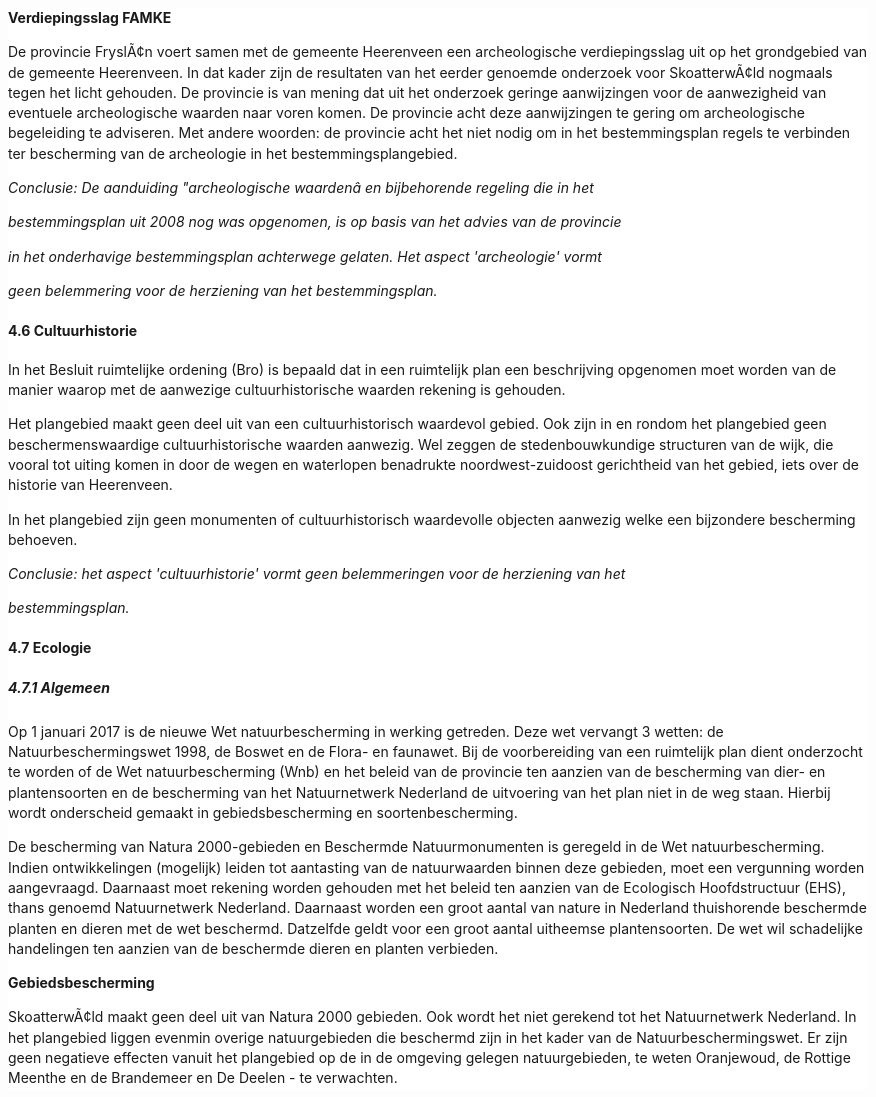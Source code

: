 **Verdiepingsslag FAMKE**

De provincie FryslÃ¢n voert samen met de gemeente Heerenveen een archeologische verdiepingsslag uit op het grondgebied van de gemeente Heerenveen. In dat kader zijn de resultaten van het eerder genoemde onderzoek voor SkoatterwÃ¢ld nogmaals tegen het licht gehouden. De provincie is van mening dat uit het onderzoek geringe aanwijzingen voor de aanwezigheid van eventuele archeologische waarden naar voren komen. De provincie acht deze aanwijzingen te gering om archeologische begeleiding te adviseren. Met andere woorden: de provincie acht het niet nodig om in het bestemmingsplan regels te verbinden ter bescherming van de archeologie in het bestemmingsplangebied.

*Conclusie: De aanduiding "archeologische waardenâ en bijbehorende regeling die in het*

*bestemmingsplan uit 2008 nog was opgenomen, is op basis van het advies van de provincie*

*in het onderhavige bestemmingsplan achterwege gelaten. Het aspect 'archeologie' vormt*

*geen belemmering voor de herziening van het bestemmingsplan.*

#### 4\.6 Cultuurhistorie

In het Besluit ruimtelijke ordening (Bro) is bepaald dat in een ruimtelijk plan een beschrijving opgenomen moet worden van de manier waarop met de aanwezige cultuurhistorische waarden rekening is gehouden.

Het plangebied maakt geen deel uit van een cultuurhistorisch waardevol gebied. Ook zijn in en rondom het plangebied geen beschermenswaardige cultuurhistorische waarden aanwezig. Wel zeggen de stedenbouwkundige structuren van de wijk, die vooral tot uiting komen in door de wegen en waterlopen benadrukte noordwest\-zuidoost gerichtheid van het gebied, iets over de historie van Heerenveen.

In het plangebied zijn geen monumenten of cultuurhistorisch waardevolle objecten aanwezig welke een bijzondere bescherming behoeven.

*Conclusie: het aspect 'cultuurhistorie' vormt geen belemmeringen voor de herziening van het*

*bestemmingsplan.*

#### 4\.7 Ecologie

##### 4\.7\.1 Algemeen

Op 1 januari 2017 is de nieuwe Wet natuurbescherming in werking getreden. Deze wet vervangt 3 wetten: de Natuurbeschermingswet 1998, de Boswet en de Flora\- en faunawet. Bij de voorbereiding van een ruimtelijk plan dient onderzocht te worden of de Wet natuurbescherming (Wnb) en het beleid van de provincie ten aanzien van de bescherming van dier\- en plantensoorten en de bescherming van het Natuurnetwerk Nederland de uitvoering van het plan niet in de weg staan. Hierbij wordt onderscheid gemaakt in gebiedsbescherming en soortenbescherming.

De bescherming van Natura 2000\-gebieden en Beschermde Natuurmonumenten is geregeld in de Wet natuurbescherming. Indien ontwikkelingen (mogelijk) leiden tot aantasting van de natuurwaarden binnen deze gebieden, moet een vergunning worden aangevraagd. Daarnaast moet rekening worden gehouden met het beleid ten aanzien van de Ecologisch Hoofdstructuur (EHS), thans genoemd Natuurnetwerk Nederland. Daarnaast worden een groot aantal van nature in Nederland thuishorende beschermde planten en dieren met de wet beschermd. Datzelfde geldt voor een groot aantal uitheemse plantensoorten. De wet wil schadelijke handelingen ten aanzien van de beschermde dieren en planten verbieden.

**Gebiedsbescherming**

SkoatterwÃ¢ld maakt geen deel uit van Natura 2000 gebieden. Ook wordt het niet gerekend tot het Natuurnetwerk Nederland. In het plangebied liggen evenmin overige natuurgebieden die beschermd zijn in het kader van de Natuurbeschermingswet. Er zijn geen negatieve effecten vanuit het plangebied op de in de omgeving gelegen natuurgebieden, te weten Oranjewoud, de Rottige Meenthe en de Brandemeer en De Deelen \- te verwachten.
